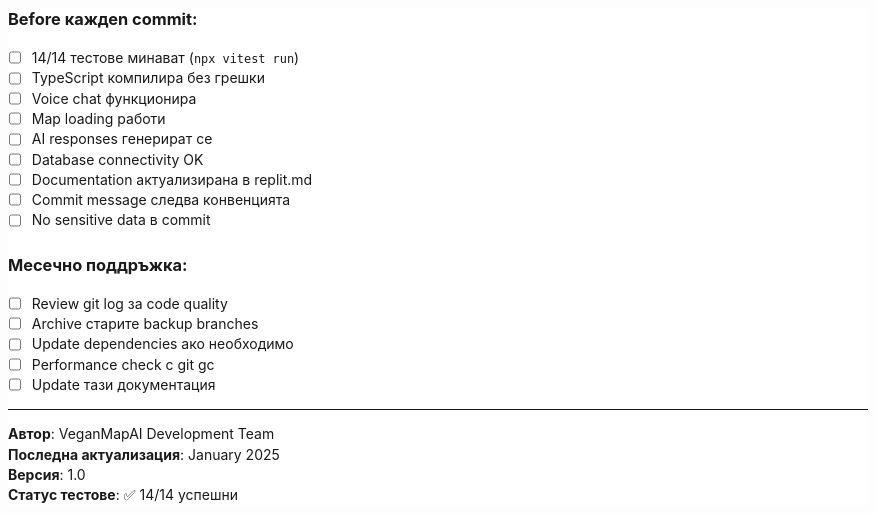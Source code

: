 ### Before каждеn commit:
- [ ] 14/14 тестове минават (`npx vitest run`)
- [ ] TypeScript компилира без грешки
- [ ] Voice chat функционира
- [ ] Map loading работи
- [ ] AI responses генерират се
- [ ] Database connectivity OK
- [ ] Documentation актуализирана в replit.md
- [ ] Commit message следва конвенцията
- [ ] No sensitive data в commit

### Месечно поддръжка:
- [ ] Review git log за code quality
- [ ] Archive старите backup branches
- [ ] Update dependencies ако необходимо
- [ ] Performance check с git gc
- [ ] Update тази документация

---

**Автор**: VeganMapAI Development Team  
**Последна актуализация**: January 2025  
**Версия**: 1.0  
**Статус тестове**: ✅ 14/14 успешни